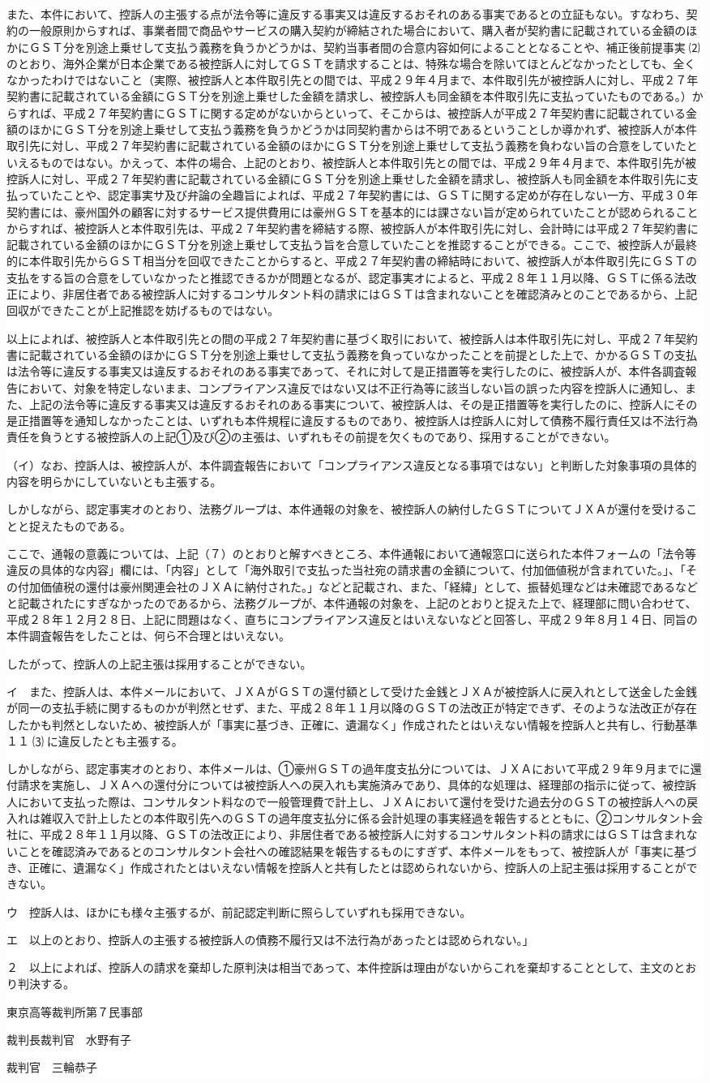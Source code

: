また、本件において、控訴人の主張する点が法令等に違反する事実又は違反するおそれのある事実であるとの立証もない。すなわち、契約の一般原則からすれば、事業者間で商品やサービスの購入契約が締結された場合において、購入者が契約書に記載されている金額のほかにＧＳＴ分を別途上乗せして支払う義務を負うかどうかは、契約当事者間の合意内容如何によることとなることや、補正後前提事実 ⑵ のとおり、海外企業が日本企業である被控訴人に対してＧＳＴを請求することは、特殊な場合を除いてほとんどなかったとしても、全くなかったわけではないこと（実際、被控訴人と本件取引先との間では、平成２９年４月まで、本件取引先が被控訴人に対し、平成２７年契約書に記載されている金額にＧＳＴ分を別途上乗せした金額を請求し、被控訴人も同金額を本件取引先に支払っていたものである。）からすれば、平成２７年契約書にＧＳＴに関する定めがないからといって、そこからは、被控訴人が平成２７年契約書に記載されている金額のほかにＧＳＴ分を別途上乗せして支払う義務を負うかどうかは同契約書からは不明であるということしか導かれず、被控訴人が本件取引先に対し、平成２７年契約書に記載されている金額のほかにＧＳＴ分を別途上乗せして支払う義務を負わない旨の合意をしていたといえるものではない。かえって、本件の場合、上記のとおり、被控訴人と本件取引先との間では、平成２９年４月まで、本件取引先が被控訴人に対し、平成２７年契約書に記載されている金額にＧＳＴ分を別途上乗せした金額を請求し、被控訴人も同金額を本件取引先に支払っていたことや、認定事実サ及び弁論の全趣旨によれば、平成２７年契約書には、ＧＳＴに関する定めが存在しない一方、平成３０年契約書には、豪州国外の顧客に対するサービス提供費用には豪州ＧＳＴを基本的には課さない旨が定められていたことが認められることからすれば、被控訴人と本件取引先は、平成２７年契約書を締結する際、被控訴人が本件取引先に対し、会計時には平成２７年契約書に記載されている金額のほかにＧＳＴ分を別途上乗せして支払う旨を合意していたことを推認することができる。ここで、被控訴人が最終的に本件取引先からＧＳＴ相当分を回収できたことからすると、平成２７年契約書の締結時において、被控訴人が本件取引先にＧＳＴの支払をする旨の合意をしていなかったと推認できるかが問題となるが、認定事実オによると、平成２８年１１月以降、ＧＳＴに係る法改正により、非居住者である被控訴人に対するコンサルタント料の請求にはＧＳＴは含まれないことを確認済みとのことであるから、上記回収ができたことが上記推認を妨げるものではない。
</p>
<p class="pad6 idt">
以上によれば、被控訴人と本件取引先との間の平成２７年契約書に基づく取引において、被控訴人は本件取引先に対し、平成２７年契約書に記載されている金額のほかにＧＳＴ分を別途上乗せして支払う義務を負っていなかったことを前提とした上で、かかるＧＳＴの支払は法令等に違反する事実又は違反するおそれのある事実であって、それに対して是正措置等を実行したのに、被控訴人が、本件各調査報告において、対象を特定しないまま、コンプライアンス違反ではない又は不正行為等に該当しない旨の誤った内容を控訴人に通知し、また、上記の法令等に違反する事実又は違反するおそれのある事実について、被控訴人は、その是正措置等を実行したのに、控訴人にその是正措置等を通知しなかったことは、いずれも本件規程に違反するものであり、被控訴人は控訴人に対して債務不履行責任又は不法行為責任を負うとする被控訴人の上記①及び②の主張は、いずれもその前提を欠くものであり、採用することができない。
</p>
<p class="pad6 hg-idt2">
（イ）なお、控訴人は、被控訴人が、本件調査報告において「コンプライアンス違反となる事項ではない」と判断した対象事項の具体的内容を明らかにしていないとも主張する。
</p>
<p class="pad6 idt">
しかしながら、認定事実オのとおり、法務グループは、本件通報の対象を、被控訴人の納付したＧＳＴについてＪＸＡが還付を受けることと捉えたものである。
</p>
<p class="pad6 idt">
ここで、通報の意義については、上記（７）のとおりと解すべきところ、本件通報において通報窓口に送られた本件フォームの「法令等違反の具体的な内容」欄には、「内容」として「海外取引で支払った当社宛の請求書の金額について、付加価値税が含まれていた。」、「その付加価値税の還付は豪州関連会社のＪＸＡに納付された。」などと記載され、また、「経緯」として、振替処理などは未確認であるなどと記載されたにすぎなかったのであるから、法務グループが、本件通報の対象を、上記のとおりと捉えた上で、経理部に問い合わせて、平成２８年１２月２８日、上記に問題はなく、直ちにコンプライアンス違反とはいえないなどと回答し、平成２９年８月１４日、同旨の本件調査報告をしたことは、何ら不合理とはいえない。
</p>
<p class="pad6 idt">
したがって、控訴人の上記主張は採用することができない。
</p>
<p class="pad6 hg-idt">
イ　また、控訴人は、本件メールにおいて、ＪＸＡがＧＳＴの還付額として受けた金銭とＪＸＡが被控訴人に戻入れとして送金した金銭が同一の支払手続に関するものかが判然とせず、また、平成２８年１１月以降のＧＳＴの法改正が特定できず、そのような法改正が存在したかも判然としないため、被控訴人が「事実に基づき、正確に、遺漏なく」作成されたとはいえない情報を控訴人と共有し、行動基準１１ ⑶ に違反したとも主張する。
</p>
<p class="pad6 idt">
しかしながら、認定事実オのとおり、本件メールは、①豪州ＧＳＴの過年度支払分については、ＪＸＡにおいて平成２９年９月までに還付請求を実施し、ＪＸＡへの還付分については被控訴人への戻入れも実施済みであり、具体的な処理は、経理部の指示に従って、被控訴人において支払った際は、コンサルタント料なので一般管理費で計上し、ＪＸＡにおいて還付を受けた過去分のＧＳＴの被控訴人への戻入れは雑収入で計上したとの本件取引先へのＧＳＴの過年度支払分に係る会計処理の事実経過を報告するとともに、②コンサルタント会社に、平成２８年１１月以降、ＧＳＴの法改正により、非居住者である被控訴人に対するコンサルタント料の請求にはＧＳＴは含まれないことを確認済みであるとのコンサルタント会社への確認結果を報告するものにすぎず、本件メールをもって、被控訴人が「事実に基づき、正確に、遺漏なく」作成されたとはいえない情報を控訴人と共有したとは認められないから、控訴人の上記主張は採用することができない。
</p>
<p class="pad6 hg-idt">
ウ　控訴人は、ほかにも様々主張するが、前記認定判断に照らしていずれも採用できない。
</p>
<p class="pad6 hg-idt">
エ　以上のとおり、控訴人の主張する被控訴人の債務不履行又は不法行為があったとは認められない。」
</p>
<p class="pad2 hg-idt">
２　以上によれば、控訴人の請求を棄却した原判決は相当であって、本件控訴は理由がないからこれを棄却することとして、主文のとおり判決する。
</p>
<p class="doc">
東京高等裁判所第７民事部
</p>
<p class="doc">
裁判長裁判官　水野有子
</p>
<p class="doc">
裁判官　三輪恭子